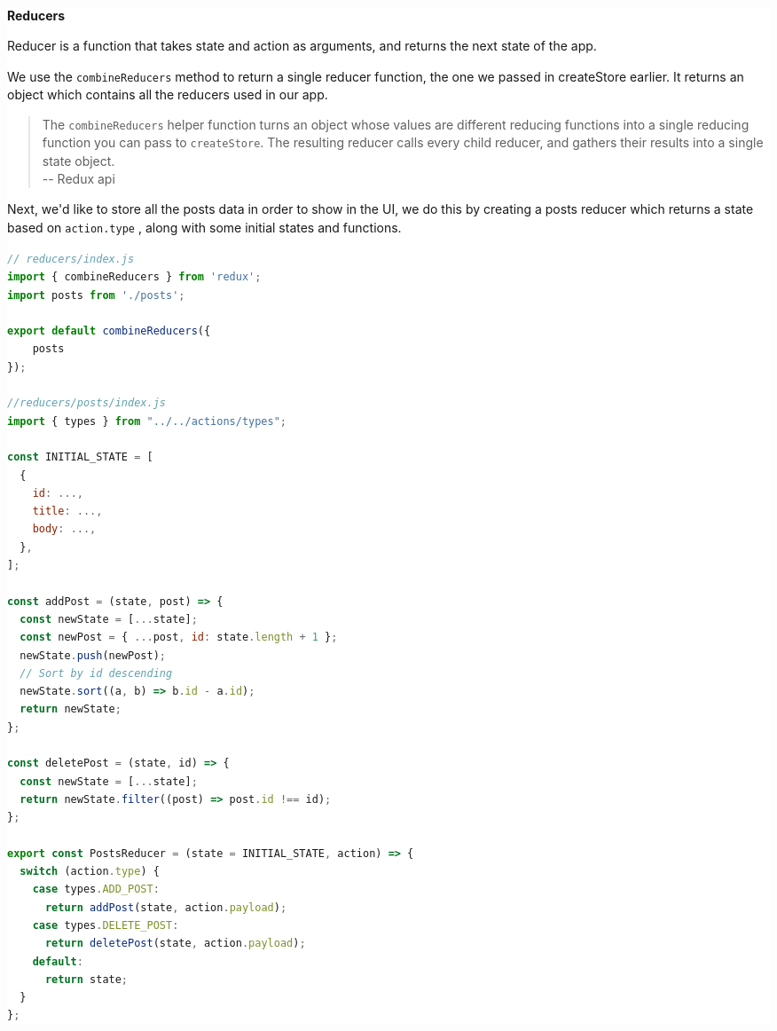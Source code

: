 **Reducers**

Reducer is a function that takes state and action as arguments, and returns the next state of the app. 

We use the `combineReducers` method to return a single reducer function, the one we passed in createStore earlier. It returns an object which contains all the reducers used in our app. 

> The `combineReducers` helper function turns an object whose values are different reducing functions into a single reducing function you can pass to `createStore`. The resulting reducer calls every child reducer, and gathers their results into a single state object.  
> -- Redux api

Next, we'd like to store all the posts data in order to show in the UI, we do this by creating a posts reducer which returns a state based on `action.type` , along with some initial states and functions.

```jsx
// reducers/index.js
import { combineReducers } from 'redux';
import posts from './posts';

export default combineReducers({
    posts
});

//reducers/posts/index.js
import { types } from "../../actions/types";

const INITIAL_STATE = [
  {
    id: ...,
    title: ...,
    body: ...,
  },
];

const addPost = (state, post) => {
  const newState = [...state];
  const newPost = { ...post, id: state.length + 1 };
  newState.push(newPost);
  // Sort by id descending
  newState.sort((a, b) => b.id - a.id);
  return newState;
};

const deletePost = (state, id) => {
  const newState = [...state];
  return newState.filter((post) => post.id !== id);
};

export const PostsReducer = (state = INITIAL_STATE, action) => {
  switch (action.type) {
    case types.ADD_POST:
      return addPost(state, action.payload);
    case types.DELETE_POST:
      return deletePost(state, action.payload);
    default:
      return state;
  }
};
```
